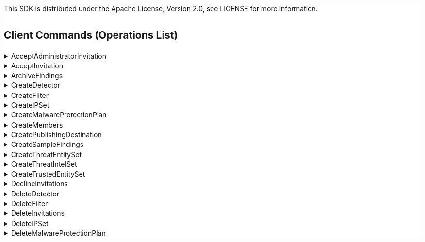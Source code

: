 This SDK is distributed under the
[Apache License, Version 2.0](http://www.apache.org/licenses/LICENSE-2.0),
see LICENSE for more information.

## Client Commands (Operations List)

<details><summary>
AcceptAdministratorInvitation
</summary></details>
<details><summary>
AcceptInvitation
</summary></details>
<details><summary>
ArchiveFindings
</summary></details>
<details><summary>
CreateDetector
</summary></details>
<details><summary>
CreateFilter
</summary></details>
<details><summary>
CreateIPSet
</summary></details>
<details><summary>
CreateMalwareProtectionPlan
</summary></details>
<details><summary>
CreateMembers
</summary></details>
<details><summary>
CreatePublishingDestination
</summary></details>
<details><summary>
CreateSampleFindings
</summary></details>
<details><summary>
CreateThreatEntitySet
</summary></details>
<details><summary>
CreateThreatIntelSet
</summary></details>
<details><summary>
CreateTrustedEntitySet
</summary></details>
<details><summary>
DeclineInvitations
</summary></details>
<details><summary>
DeleteDetector
</summary></details>
<details><summary>
DeleteFilter
</summary></details>
<details><summary>
DeleteInvitations
</summary></details>
<details><summary>
DeleteIPSet
</summary></details>
<details><summary>
DeleteMalwareProtectionPlan
</summary></details>